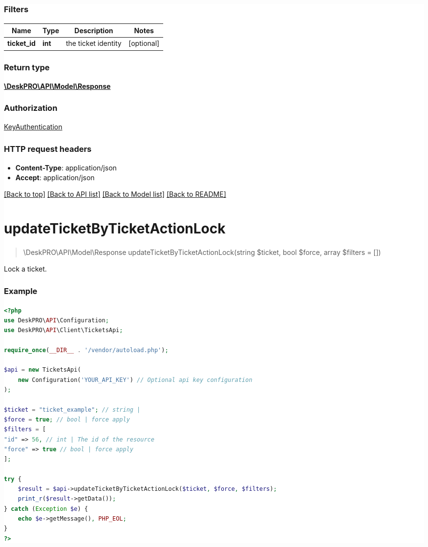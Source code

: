 ### Filters


Name | Type | Description  | Notes
------------- | ------------- | ------------- | -------------
 **ticket_id** | **int**| the ticket identity | [optional]

### Return type

[**\DeskPRO\API\Model\Response**](../Model/Response.md)

### Authorization

[KeyAuthentication](../../README.md#KeyAuthentication)

### HTTP request headers

 - **Content-Type**: application/json
 - **Accept**: application/json

[[Back to top]](#) [[Back to API list]](../../README.md#documentation-for-api-endpoints) [[Back to Model list]](../../README.md#documentation-for-models) [[Back to README]](../../README.md)

# **updateTicketByTicketActionLock**
> \DeskPRO\API\Model\Response updateTicketByTicketActionLock(string $ticket, bool $force, array $filters = [])



Lock a ticket.

### Example
```php
<?php
use DeskPRO\API\Configuration;
use DeskPRO\API\Client\TicketsApi;

require_once(__DIR__ . '/vendor/autoload.php');

$api = new TicketsApi(
    new Configuration('YOUR_API_KEY') // Optional api key configuration
);

$ticket = "ticket_example"; // string | 
$force = true; // bool | force apply
$filters = [
"id" => 56, // int | The id of the resource
"force" => true // bool | force apply
];

try {
    $result = $api->updateTicketByTicketActionLock($ticket, $force, $filters);
    print_r($result->getData());
} catch (Exception $e) {
    echo $e->getMessage(), PHP_EOL;
}
?>
```
